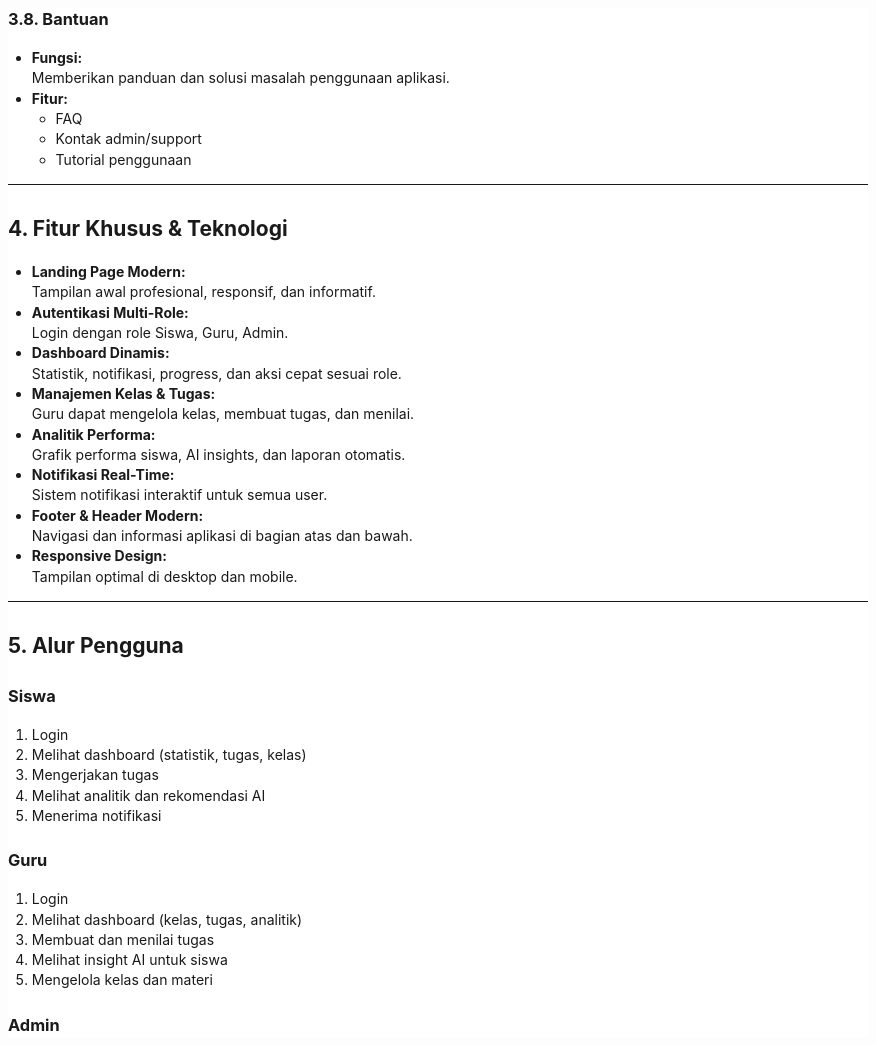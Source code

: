 ### 3.8. Bantuan

- **Fungsi:**  
  Memberikan panduan dan solusi masalah penggunaan aplikasi.
- **Fitur:**
  - FAQ
  - Kontak admin/support
  - Tutorial penggunaan

---

## 4. Fitur Khusus & Teknologi

- **Landing Page Modern:**  
  Tampilan awal profesional, responsif, dan informatif.
- **Autentikasi Multi-Role:**  
  Login dengan role Siswa, Guru, Admin.
- **Dashboard Dinamis:**  
  Statistik, notifikasi, progress, dan aksi cepat sesuai role.
- **Manajemen Kelas & Tugas:**  
  Guru dapat mengelola kelas, membuat tugas, dan menilai.
- **Analitik Performa:**  
  Grafik performa siswa, AI insights, dan laporan otomatis.
- **Notifikasi Real-Time:**  
  Sistem notifikasi interaktif untuk semua user.
- **Footer & Header Modern:**  
  Navigasi dan informasi aplikasi di bagian atas dan bawah.
- **Responsive Design:**  
  Tampilan optimal di desktop dan mobile.

---

## 5. Alur Pengguna

### Siswa

1. Login
2. Melihat dashboard (statistik, tugas, kelas)
3. Mengerjakan tugas
4. Melihat analitik dan rekomendasi AI
5. Menerima notifikasi

### Guru

1. Login
2. Melihat dashboard (kelas, tugas, analitik)
3. Membuat dan menilai tugas
4. Melihat insight AI untuk siswa
5. Mengelola kelas dan materi

### Admin
